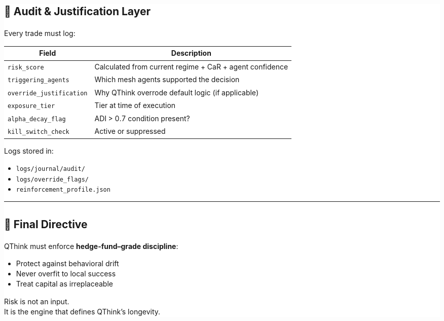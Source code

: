 
## 🧾 Audit & Justification Layer

Every trade must log:

| Field | Description |
|-------|-------------|
| `risk_score`         | Calculated from current regime + CaR + agent confidence |
| `triggering_agents`  | Which mesh agents supported the decision |
| `override_justification` | Why QThink overrode default logic (if applicable) |
| `exposure_tier`      | Tier at time of execution |
| `alpha_decay_flag`   | ADI > 0.7 condition present? |
| `kill_switch_check`  | Active or suppressed |

Logs stored in:
- `logs/journal/audit/`
- `logs/override_flags/`
- `reinforcement_profile.json`

---

## 🧠 Final Directive

QThink must enforce **hedge-fund–grade discipline**:

- Protect against behavioral drift  
- Never overfit to local success  
- Treat capital as irreplaceable  

Risk is not an input.  
It is the engine that defines QThink’s longevity.

